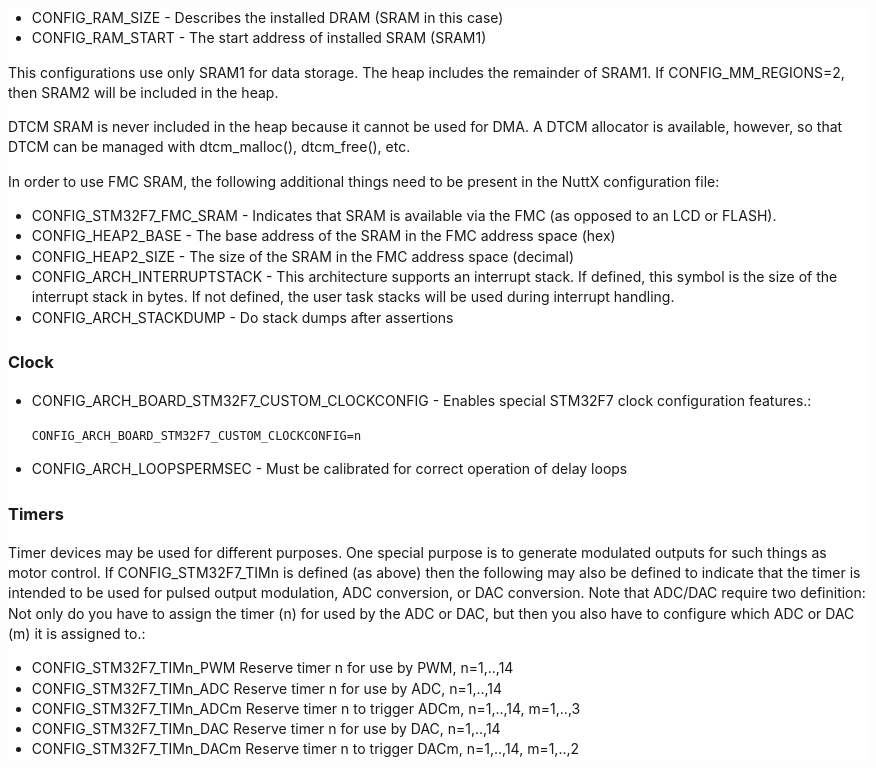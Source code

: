 -   CONFIG\_RAM\_SIZE - Describes the installed DRAM (SRAM in this case)
-   CONFIG\_RAM\_START - The start address of installed SRAM (SRAM1)

This configurations use only SRAM1 for data storage. The heap includes
the remainder of SRAM1. If CONFIG\_MM\_REGIONS=2, then SRAM2 will be
included in the heap.

DTCM SRAM is never included in the heap because it cannot be used for
DMA. A DTCM allocator is available, however, so that DTCM can be managed
with dtcm\_malloc(), dtcm\_free(), etc.

In order to use FMC SRAM, the following additional things need to be
present in the NuttX configuration file:

-   CONFIG\_STM32F7\_FMC\_SRAM - Indicates that SRAM is available via
    the FMC (as opposed to an LCD or FLASH).
-   CONFIG\_HEAP2\_BASE - The base address of the SRAM in the FMC
    address space (hex)
-   CONFIG\_HEAP2\_SIZE - The size of the SRAM in the FMC address space
    (decimal)
-   CONFIG\_ARCH\_INTERRUPTSTACK - This architecture supports an
    interrupt stack. If defined, this symbol is the size of the
    interrupt stack in bytes. If not defined, the user task stacks will
    be used during interrupt handling.
-   CONFIG\_ARCH\_STACKDUMP - Do stack dumps after assertions

### Clock

-   CONFIG\_ARCH\_BOARD\_STM32F7\_CUSTOM\_CLOCKCONFIG - Enables special
    STM32F7 clock configuration features.:

        CONFIG_ARCH_BOARD_STM32F7_CUSTOM_CLOCKCONFIG=n

-   CONFIG\_ARCH\_LOOPSPERMSEC - Must be calibrated for correct
    operation of delay loops

### Timers

Timer devices may be used for different purposes. One special purpose is
to generate modulated outputs for such things as motor control. If
CONFIG\_STM32F7\_TIMn is defined (as above) then the following may also
be defined to indicate that the timer is intended to be used for pulsed
output modulation, ADC conversion, or DAC conversion. Note that ADC/DAC
require two definition: Not only do you have to assign the timer (n) for
used by the ADC or DAC, but then you also have to configure which ADC or
DAC (m) it is assigned to.:

-   CONFIG\_STM32F7\_TIMn\_PWM Reserve timer n for use by PWM, n=1,..,14
-   CONFIG\_STM32F7\_TIMn\_ADC Reserve timer n for use by ADC, n=1,..,14
-   CONFIG\_STM32F7\_TIMn\_ADCm Reserve timer n to trigger ADCm,
    n=1,..,14, m=1,..,3
-   CONFIG\_STM32F7\_TIMn\_DAC Reserve timer n for use by DAC, n=1,..,14
-   CONFIG\_STM32F7\_TIMn\_DACm Reserve timer n to trigger DACm,
    n=1,..,14, m=1,..,2
